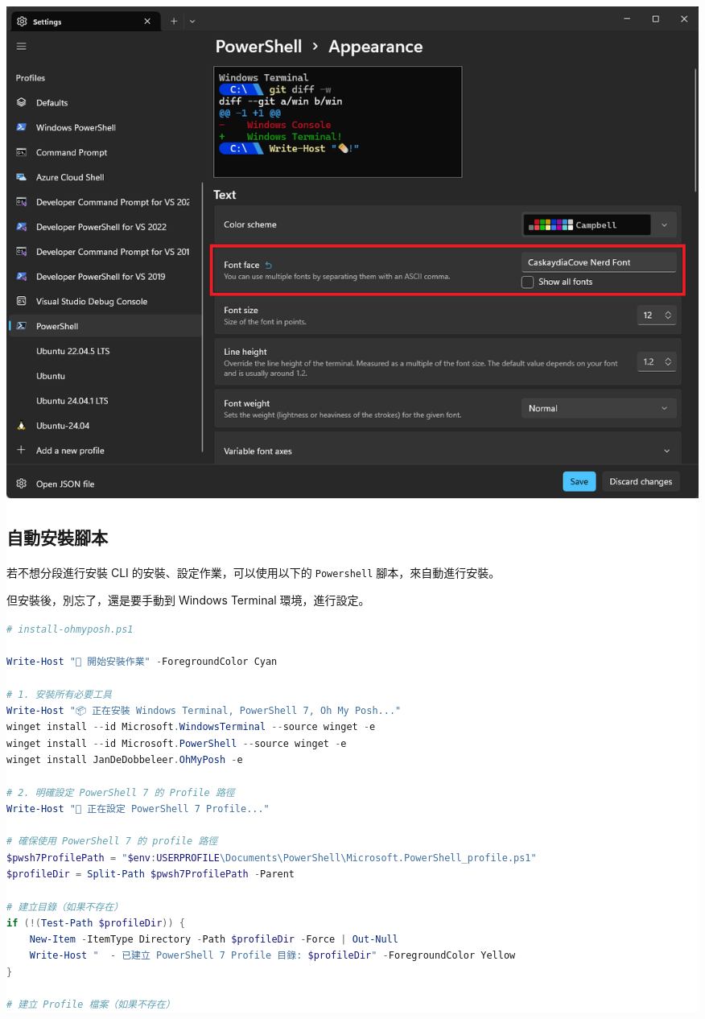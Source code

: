 ![指定使用 Nerd Font 字型](./images/win-terminal-profile-powershell-font.png)

## 自動安裝腳本

若不想分段進行安裝 CLI 的安裝、設定作業，可以使用以下的 `Powershell` 腳本，來自動進行安裝。

但安裝後，別忘了，還是要手動到 Windows Terminal 環境，進行設定。

```powershell
# install-ohmyposh.ps1

Write-Host "🚀 開始安裝作業" -ForegroundColor Cyan

# 1. 安裝所有必要工具
Write-Host "📦 正在安裝 Windows Terminal, PowerShell 7, Oh My Posh..."
winget install --id Microsoft.WindowsTerminal --source winget -e
winget install --id Microsoft.PowerShell --source winget -e
winget install JanDeDobbeleer.OhMyPosh -e

# 2. 明確設定 PowerShell 7 的 Profile 路徑
Write-Host "📝 正在設定 PowerShell 7 Profile..."

# 確保使用 PowerShell 7 的 profile 路徑
$pwsh7ProfilePath = "$env:USERPROFILE\Documents\PowerShell\Microsoft.PowerShell_profile.ps1"
$profileDir = Split-Path $pwsh7ProfilePath -Parent

# 建立目錄（如果不存在）
if (!(Test-Path $profileDir)) {
    New-Item -ItemType Directory -Path $profileDir -Force | Out-Null
    Write-Host "  - 已建立 PowerShell 7 Profile 目錄: $profileDir" -ForegroundColor Yellow
}

# 建立 Profile 檔案（如果不存在）
```